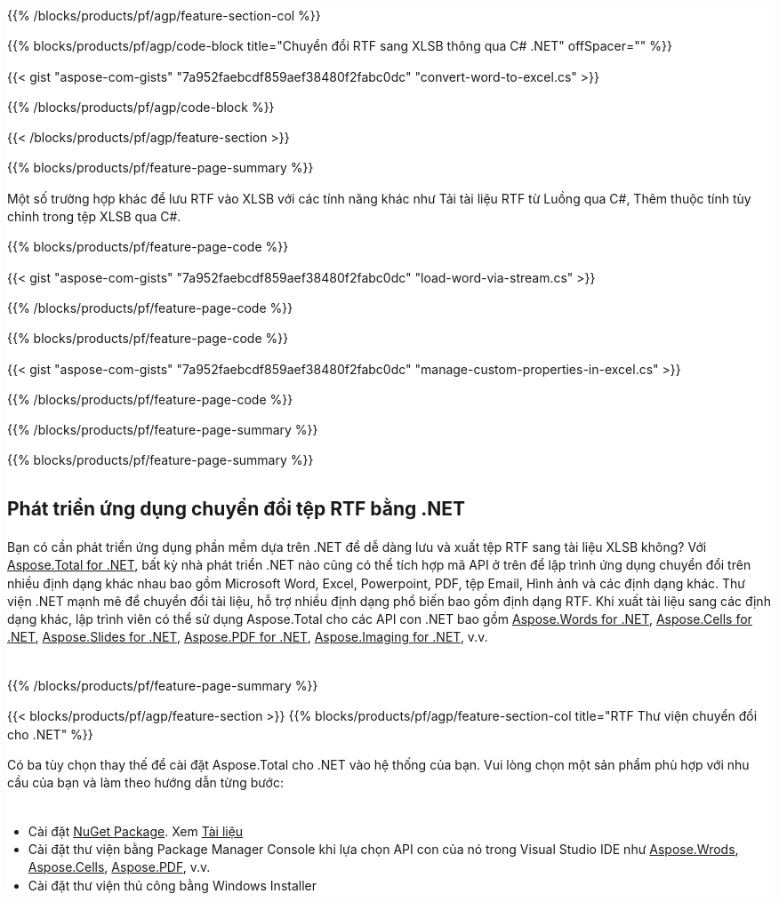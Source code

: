 

{{% /blocks/products/pf/agp/feature-section-col %}}

{{% blocks/products/pf/agp/code-block title="Chuyển đổi RTF sang XLSB thông qua C# .NET" offSpacer="" %}}

{{< gist "aspose-com-gists" "7a952faebcdf859aef38480f2fabc0dc" "convert-word-to-excel.cs" >}}

{{% /blocks/products/pf/agp/code-block %}}

{{< /blocks/products/pf/agp/feature-section >}}

{{% blocks/products/pf/feature-page-summary %}}

Một số trường hợp khác để lưu RTF vào XLSB với các tính năng khác như Tải tài liệu RTF từ Luồng qua C#, Thêm thuộc tính tùy chỉnh trong tệp XLSB qua C#.

{{% blocks/products/pf/feature-page-code %}}

{{< gist "aspose-com-gists" "7a952faebcdf859aef38480f2fabc0dc" "load-word-via-stream.cs" >}}

{{% /blocks/products/pf/feature-page-code  %}}

{{% blocks/products/pf/feature-page-code %}}

{{< gist "aspose-com-gists" "7a952faebcdf859aef38480f2fabc0dc" "manage-custom-properties-in-excel.cs" >}}

{{% /blocks/products/pf/feature-page-code  %}}



{{% /blocks/products/pf/feature-page-summary %}}

{{% blocks/products/pf/feature-page-summary %}}

<h2>Phát triển ứng dụng chuyển đổi tệp RTF bằng .NET</h2>

Bạn có cần phát triển ứng dụng phần mềm dựa trên .NET để dễ dàng lưu và xuất tệp RTF sang tài liệu XLSB không? Với [Aspose.Total for .NET](https://products.aspose.com/total/vi/net/), bất kỳ nhà phát triển .NET nào cũng có thể tích hợp mã API ở trên để lập trình ứng dụng chuyển đổi trên nhiều định dạng khác nhau bao gồm Microsoft Word, Excel, Powerpoint, PDF, tệp Email, Hình ảnh và các định dạng khác. Thư viện .NET mạnh mẽ để chuyển đổi tài liệu, hỗ trợ nhiều định dạng phổ biến bao gồm định dạng RTF. Khi xuất tài liệu sang các định dạng khác, lập trình viên có thể sử dụng Aspose.Total cho các API con .NET bao gồm [Aspose.Words for .NET](https://products.aspose.com/words/vi/net/), [Aspose.Cells for .NET](https://products.aspose.com/cells/vi/net/), [Aspose.Slides for .NET](https://products.aspose.com/slides/vi/net/), [Aspose.PDF for .NET](https://products.aspose.com/pdf/vi/net/), [Aspose.Imaging for .NET](https://products.aspose.com/imaging/vi/net/), v.v.<br /><br />

{{% /blocks/products/pf/feature-page-summary %}}

{{< blocks/products/pf/agp/feature-section >}}
{{% blocks/products/pf/agp/feature-section-col title="RTF Thư viện chuyển đổi cho .NET" %}}

Có ba tùy chọn thay thế để cài đặt Aspose.Total cho .NET vào hệ thống của bạn. Vui lòng chọn một sản phẩm phù hợp với nhu cầu của bạn và làm theo hướng dẫn từng bước:<br /><br />

- Cài đặt [NuGet Package](https://www.nuget.org/packages/Aspose.Total/). Xem [Tài liệu](https://docs.aspose.com/total/net/)
- Cài đặt thư viện bằng Package Manager Console khi lựa chọn API con của nó trong Visual Studio IDE như [Aspose.Wrods](https://docs.aspose.com/words/net/installation/#install-asposecells-using-package-manager-gui), [Aspose.Cells](https://docs.aspose.com/cells/net/installation/#install-asposecells-using-package-manager-gui), [Aspose.PDF](https://docs.aspose.com/pdf/net/installation/#install-asposecells-using-package-manager-gui), v.v.
- Cài đặt thư viện thủ công bằng Windows Installer

